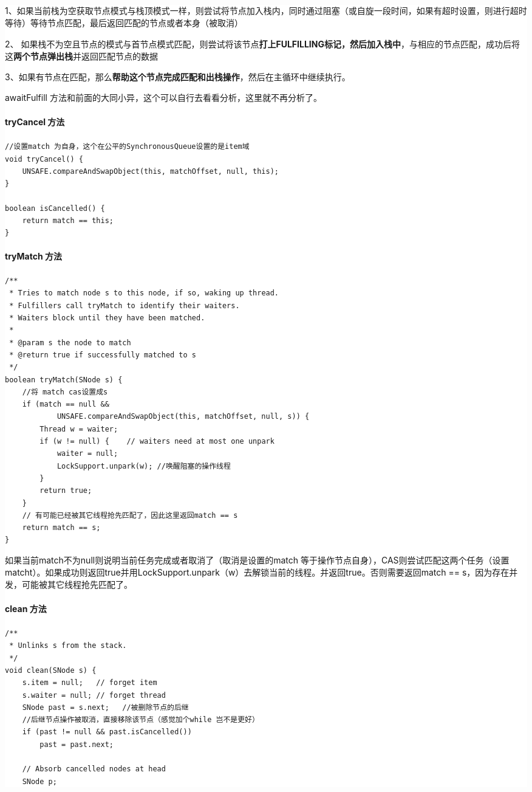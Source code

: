```
```

1、如果当前栈为空获取节点模式与栈顶模式一样，则尝试将节点加入栈内，同时通过阻塞（或自旋一段时间，如果有超时设置，则进行超时等待）等待节点匹配，最后返回匹配的节点或者本身（被取消）

2、 如果栈不为空且节点的模式与首节点模式匹配，则尝试将该节点**打上FULFILLING标记，然后加入栈中**，与相应的节点匹配，成功后将这**两个节点弹出栈**并返回匹配节点的数据

3、如果有节点在匹配，那么**帮助这个节点完成匹配和出栈操作**，然后在主循环中继续执行。


awaitFulfill 方法和前面的大同小异，这个可以自行去看看分析，这里就不再分析了。

#### tryCancel 方法
```
//设置match 为自身，这个在公平的SynchronousQueue设置的是item域
void tryCancel() {
    UNSAFE.compareAndSwapObject(this, matchOffset, null, this);
}

boolean isCancelled() {
    return match == this;
}
```

#### tryMatch 方法
```
/**
 * Tries to match node s to this node, if so, waking up thread.
 * Fulfillers call tryMatch to identify their waiters.
 * Waiters block until they have been matched.
 *
 * @param s the node to match
 * @return true if successfully matched to s
 */
boolean tryMatch(SNode s) {
    //将 match cas设置成s
    if (match == null &&
            UNSAFE.compareAndSwapObject(this, matchOffset, null, s)) {
        Thread w = waiter;
        if (w != null) {    // waiters need at most one unpark
            waiter = null;
            LockSupport.unpark(w); //唤醒阻塞的操作线程
        }
        return true;
    }
    // 有可能已经被其它线程抢先匹配了，因此这里返回match == s
    return match == s;
}
```

如果当前match不为null则说明当前任务完成或者取消了（取消是设置的match 等于操作节点自身），CAS则尝试匹配这两个任务（设置matcht）。如果成功则返回true并用LockSupport.unpark（w）去解锁当前的线程。并返回true。否则需要返回match == s，因为存在并发，可能被其它线程抢先匹配了。

#### clean 方法
```
/**
 * Unlinks s from the stack.
 */
void clean(SNode s) {
    s.item = null;   // forget item
    s.waiter = null; // forget thread
    SNode past = s.next;   //被删除节点的后继
    //后继节点操作被取消，直接移除该节点（感觉加个while 岂不是更好）
    if (past != null && past.isCancelled())
        past = past.next;

    // Absorb cancelled nodes at head
    SNode p;
```